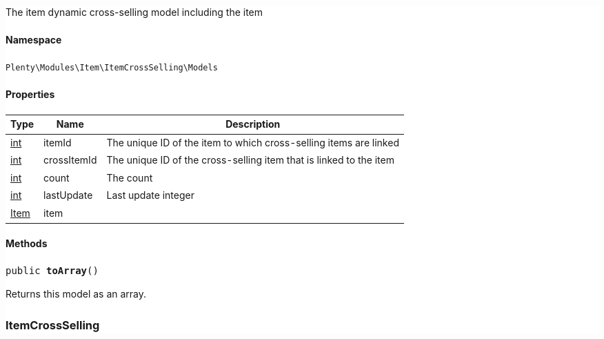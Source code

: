 The item dynamic cross-selling model including the item


#### Namespace

`Plenty\Modules\Item\ItemCrossSelling\Models`




#### Properties

<table class="table table-bordered table-striped table-condensed table-hover">
    <thead>
    <tr>
        <th>Type</th>
        <th>Name</th>
        <th>Description</th>
    </tr>
    </thead>
    <tbody><tr>
            <td><a target="_blank" href="http://php.net/int">int</a></td>
            <td>itemId</td>
            <td>The unique ID of the item to which cross-selling items are linked</td>
        </tr><tr>
            <td><a target="_blank" href="http://php.net/int">int</a></td>
            <td>crossItemId</td>
            <td>The unique ID of the cross-selling item that is linked to the item</td>
        </tr><tr>
            <td><a target="_blank" href="http://php.net/int">int</a></td>
            <td>count</td>
            <td>The count</td>
        </tr><tr>
            <td><a target="_blank" href="http://php.net/int">int</a></td>
            <td>lastUpdate</td>
            <td>Last update integer</td>
        </tr><tr>
            <td><a href="item#item_models_item">Item</a>
</td>
            <td>item</td>
            <td></td>
        </tr></tbody>
</table>


#### Methods

<pre>public <strong>toArray</strong>()</pre>

    
Returns this model as an array.
    

### ItemCrossSelling<a name="item_models_itemcrossselling"></a>
